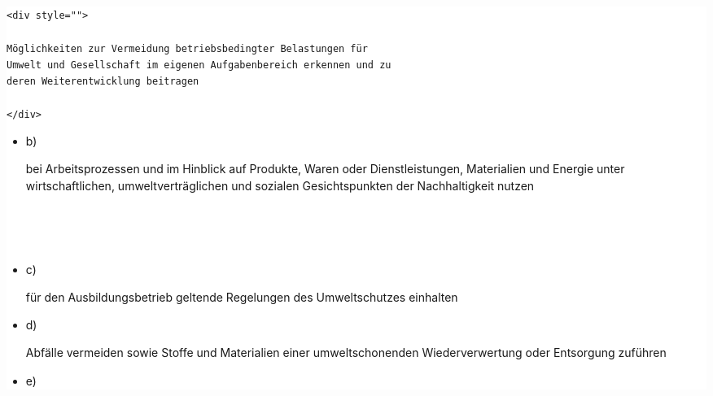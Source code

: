     <div style="">
    
    Möglichkeiten zur Vermeidung betriebsbedingter Belastungen für
    Umwelt und Gesellschaft im eigenen Aufgabenbereich erkennen und zu
    deren Weiterentwicklung beitragen
    
    </div>

  - b)
    
    <div style="">
    
    bei Arbeitsprozessen und im Hinblick auf Produkte, Waren oder
    Dienstleistungen, Materialien und Energie unter wirtschaftlichen,
    umweltverträglichen und sozialen Gesichtspunkten der Nachhaltigkeit
    nutzen
    
    </div>

</td>

</tr>

<tr>

<td style="border-right: 0.5pt solid ; border-bottom: 0.5pt solid ; " align="center" valign="top" charoff="50">

 

</td>

<td style="border-right: 0.5pt solid ; border-bottom: 0.5pt solid ; " align="left" valign="top" charoff="50">

 

</td>

<td style="border-right: 0.5pt solid ; border-bottom: 0.5pt solid ; " align="left" valign="top" charoff="50">

  - c)
    
    <div style="">
    
    für den Ausbildungsbetrieb geltende Regelungen des Umweltschutzes
    einhalten
    
    </div>

  - d)
    
    <div style="">
    
    Abfälle vermeiden sowie Stoffe und Materialien einer
    umweltschonenden Wiederverwertung oder Entsorgung zuführen
    
    </div>

  - e)
    
    <div style="">
    